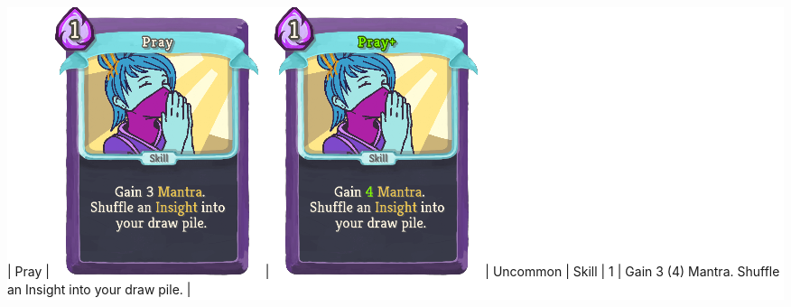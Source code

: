 | Pray | ![](../../slay-the-spire/small-card-images/Purple-Pray.png) | ![](../../slay-the-spire/small-card-images/Purple-PrayPlus.png) | Uncommon | Skill | 1 | Gain 3 (4) Mantra. Shuffle an Insight into your draw pile. |